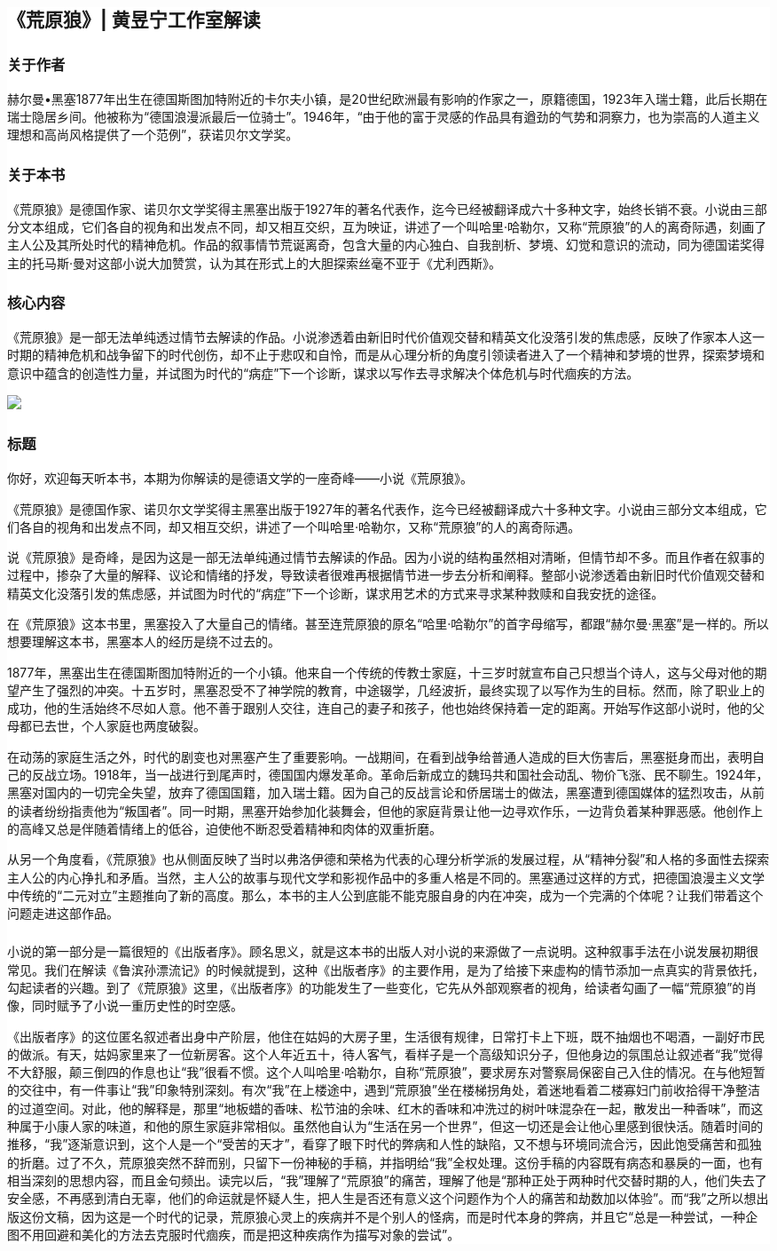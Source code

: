 ## 《荒原狼》| 黄昱宁工作室解读

### 关于作者

赫尔曼•黑塞1877年出生在德国斯图加特附近的卡尔夫小镇，是20世纪欧洲最有影响的作家之一，原籍德国，1923年入瑞士籍，此后长期在瑞士隐居乡间。他被称为“德国浪漫派最后一位骑士”。1946年，“由于他的富于灵感的作品具有遒劲的气势和洞察力，也为崇高的人道主义理想和高尚风格提供了一个范例”，获诺贝尔文学奖。

### 关于本书

《荒原狼》是德国作家、诺贝尔文学奖得主黑塞出版于1927年的著名代表作，迄今已经被翻译成六十多种文字，始终长销不衰。小说由三部分文本组成，它们各自的视角和出发点不同，却又相互交织，互为映证，讲述了一个叫哈里·哈勒尔，又称“荒原狼”的人的离奇际遇，刻画了主人公及其所处时代的精神危机。作品的叙事情节荒诞离奇，包含大量的内心独白、自我剖析、梦境、幻觉和意识的流动，同为德国诺奖得主的托马斯·曼对这部小说大加赞赏，认为其在形式上的大胆探索丝毫不亚于《尤利西斯》。

### 核心内容

《荒原狼》是一部无法单纯透过情节去解读的作品。小说渗透着由新旧时代价值观交替和精英文化没落引发的焦虑感，反映了作家本人这一时期的精神危机和战争留下的时代创伤，却不止于悲叹和自怜，而是从心理分析的角度引领读者进入了一个精神和梦境的世界，探索梦境和意识中蕴含的创造性力量，并试图为时代的“病症”下一个诊断，谋求以写作去寻求解决个体危机与时代痼疾的方法。

<img  src="https://piccdn3.umiwi.com/img/201908/03/201908031445338665596248.png" width="0"/>

### 标题



你好，欢迎每天听本书，本期为你解读的是德语文学的一座奇峰——小说《荒原狼》。

《荒原狼》是德国作家、诺贝尔文学奖得主黑塞出版于1927年的著名代表作，迄今已经被翻译成六十多种文字。小说由三部分文本组成，它们各自的视角和出发点不同，却又相互交织，讲述了一个叫哈里·哈勒尔，又称“荒原狼”的人的离奇际遇。

说《荒原狼》是奇峰，是因为这是一部无法单纯通过情节去解读的作品。因为小说的结构虽然相对清晰，但情节却不多。而且作者在叙事的过程中，掺杂了大量的解释、议论和情绪的抒发，导致读者很难再根据情节进一步去分析和阐释。整部小说渗透着由新旧时代价值观交替和精英文化没落引发的焦虑感，并试图为时代的“病症”下一个诊断，谋求用艺术的方式来寻求某种救赎和自我安抚的途径。

在《荒原狼》这本书里，黑塞投入了大量自己的情绪。甚至连荒原狼的原名“哈里·哈勒尔”的首字母缩写，都跟“赫尔曼·黑塞”是一样的。所以想要理解这本书，黑塞本人的经历是绕不过去的。

1877年，黑塞出生在德国斯图加特附近的一个小镇。他来自一个传统的传教士家庭，十三岁时就宣布自己只想当个诗人，这与父母对他的期望产生了强烈的冲突。十五岁时，黑塞忍受不了神学院的教育，中途辍学，几经波折，最终实现了以写作为生的目标。然而，除了职业上的成功，他的生活始终不尽如人意。他不善于跟别人交往，连自己的妻子和孩子，他也始终保持着一定的距离。开始写作这部小说时，他的父母都已去世，个人家庭也两度破裂。

在动荡的家庭生活之外，时代的剧变也对黑塞产生了重要影响。一战期间，在看到战争给普通人造成的巨大伤害后，黑塞挺身而出，表明自己的反战立场。1918年，当一战进行到尾声时，德国国内爆发革命。革命后新成立的魏玛共和国社会动乱、物价飞涨、民不聊生。1924年，黑塞对国内的一切完全失望，放弃了德国国籍，加入瑞士籍。因为自己的反战言论和侨居瑞士的做法，黑塞遭到德国媒体的猛烈攻击，从前的读者纷纷指责他为“叛国者”。同一时期，黑塞开始参加化装舞会，但他的家庭背景让他一边寻欢作乐，一边背负着某种罪恶感。他创作上的高峰又总是伴随着情绪上的低谷，迫使他不断忍受着精神和肉体的双重折磨。

从另一个角度看，《荒原狼》也从侧面反映了当时以弗洛伊德和荣格为代表的心理分析学派的发展过程，从“精神分裂”和人格的多面性去探索主人公的内心挣扎和矛盾。当然，主人公的故事与现代文学和影视作品中的多重人格是不同的。黑塞通过这样的方式，把德国浪漫主义文学中传统的“二元对立”主题推向了新的高度。那么，本书的主人公到底能不能克服自身的内在冲突，成为一个完满的个体呢？让我们带着这个问题走进这部作品。

###  



小说的第一部分是一篇很短的《出版者序》。顾名思义，就是这本书的出版人对小说的来源做了一点说明。这种叙事手法在小说发展初期很常见。我们在解读《鲁滨孙漂流记》的时候就提到，这种《出版者序》的主要作用，是为了给接下来虚构的情节添加一点真实的背景依托，勾起读者的兴趣。到了《荒原狼》这里，《出版者序》的功能发生了一些变化，它先从外部观察者的视角，给读者勾画了一幅“荒原狼”的肖像，同时赋予了小说一重历史性的时空感。

《出版者序》的这位匿名叙述者出身中产阶层，他住在姑妈的大房子里，生活很有规律，日常打卡上下班，既不抽烟也不喝酒，一副好市民的做派。有天，姑妈家里来了一位新房客。这个人年近五十，待人客气，看样子是一个高级知识分子，但他身边的氛围总让叙述者“我”觉得不大舒服，颠三倒四的作息也让“我”很看不惯。这个人叫哈里·哈勒尔，自称“荒原狼”，要求房东对警察局保密自己入住的情况。在与他短暂的交往中，有一件事让“我”印象特别深刻。有次“我”在上楼途中，遇到“荒原狼”坐在楼梯拐角处，着迷地看着二楼寡妇门前收拾得干净整洁的过道空间。对此，他的解释是，那里“地板蜡的香味、松节油的余味、红木的香味和冲洗过的树叶味混杂在一起，散发出一种香味”，而这种属于小康人家的味道，和他的原生家庭非常相似。虽然他自认为“生活在另一个世界”，但这一切还是会让他心里感到很快活。随着时间的推移，“我”逐渐意识到，这个人是一个“受苦的天才”，看穿了眼下时代的弊病和人性的缺陷，又不想与环境同流合污，因此饱受痛苦和孤独的折磨。过了不久，荒原狼突然不辞而别，只留下一份神秘的手稿，并指明给“我”全权处理。这份手稿的内容既有病态和暴戾的一面，也有相当深刻的思想内容，而且金句频出。读完以后，“我”理解了“荒原狼”的痛苦，理解了他是“那种正处于两种时代交替时期的人，他们失去了安全感，不再感到清白无辜，他们的命运就是怀疑人生，把人生是否还有意义这个问题作为个人的痛苦和劫数加以体验”。而“我”之所以想出版这份文稿，因为这是一个时代的记录，荒原狼心灵上的疾病并不是个别人的怪病，而是时代本身的弊病，并且它“总是一种尝试，一种企图不用回避和美化的方法去克服时代痼疾，而是把这种疾病作为描写对象的尝试”。
